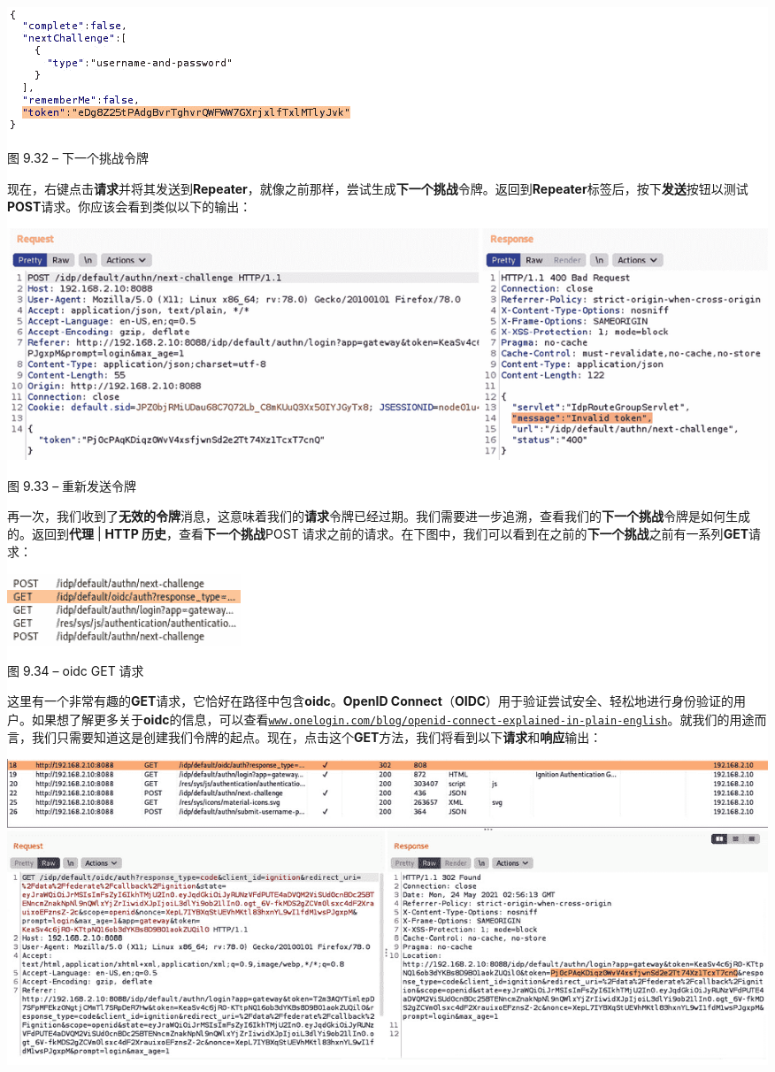 ![图 9.32 – 下一个挑战令牌](img/Figure_9.32_B16321.jpg)

图 9.32 – 下一个挑战令牌

现在，右键点击**请求**并将其发送到**Repeater**，就像之前那样，尝试生成**下一个挑战**令牌。返回到**Repeater**标签后，按下**发送**按钮以测试**POST**请求。你应该会看到类似以下的输出：

![图 9.33 – 重新发送令牌](img/Figure_9.33_B16321.jpg)

图 9.33 – 重新发送令牌

再一次，我们收到了**无效的令牌**消息，这意味着我们的**请求**令牌已经过期。我们需要进一步追溯，查看我们的**下一个挑战**令牌是如何生成的。返回到**代理** | **HTTP 历史**，查看**下一个挑战**POST 请求之前的请求。在下图中，我们可以看到在之前的**下一个挑战**之前有一系列**GET**请求：

![图 9.34 – oidc GET 请求](img/Figure_9.34_B16321.jpg)

图 9.34 – oidc GET 请求

这里有一个非常有趣的**GET**请求，它恰好在路径中包含**oidc**。**OpenID Connect**（**OIDC**）用于验证尝试安全、轻松地进行身份验证的用户。如果想了解更多关于**oidc**的信息，可以查看[`www.onelogin.com/blog/openid-connect-explained-in-plain-english`](https://www.onelogin.com/blog/openid-connect-explained-in-plain-english)。就我们的用途而言，我们只需要知道这是创建我们令牌的起点。现在，点击这个**GET**方法，我们将看到以下**请求**和**响应**输出：

![图 9.35 – OIDC 302 错误](img/Figure_9.35_B16321.jpg)